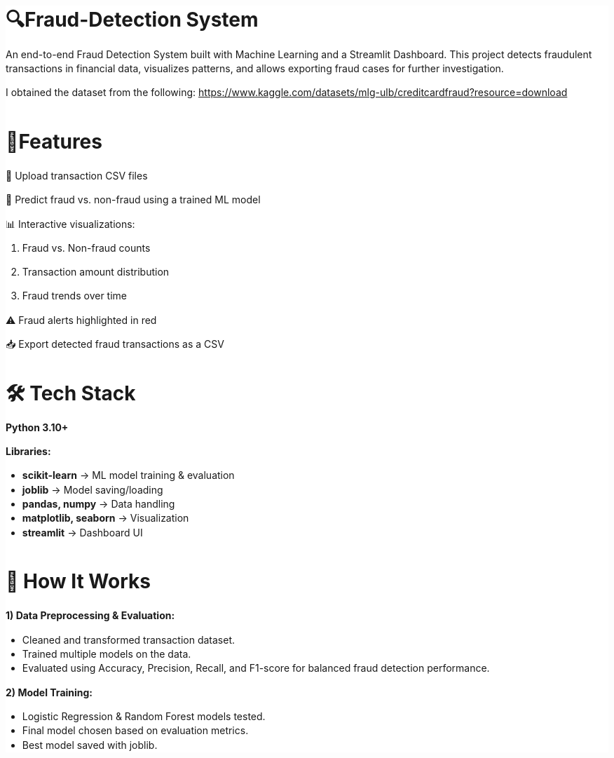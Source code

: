 # 🔍Fraud-Detection System
An end-to-end Fraud Detection System built with Machine Learning and a Streamlit Dashboard.
This project detects fraudulent transactions in financial data, visualizes patterns, and allows exporting fraud cases for further investigation.

I obtained the dataset from the following: https://www.kaggle.com/datasets/mlg-ulb/creditcardfraud?resource=download


# 🚀Features

📂 Upload transaction CSV files

🤖 Predict fraud vs. non-fraud using a trained ML model

📊 Interactive visualizations:

  1) Fraud vs. Non-fraud counts

  2) Transaction amount distribution

  3) Fraud trends over time

⚠️ Fraud alerts highlighted in red

📥 Export detected fraud transactions as a CSV

# 🛠️ Tech Stack

**Python 3.10+**

**Libraries:**
 
- **scikit-learn** → ML model training & evaluation  
- **joblib** → Model saving/loading  
- **pandas, numpy** → Data handling  
- **matplotlib, seaborn** → Visualization  
- **streamlit** → Dashboard UI

# 🔄 How It Works

**1) Data Preprocessing & Evaluation:**

 - Cleaned and transformed transaction dataset.
 - Trained multiple models on the data.
 - Evaluated using Accuracy, Precision, Recall, and F1-score for balanced fraud detection performance.

**2) Model Training:**

  - Logistic Regression & Random Forest models tested.
  - Final model chosen based on evaluation metrics.
  - Best model saved with joblib.
